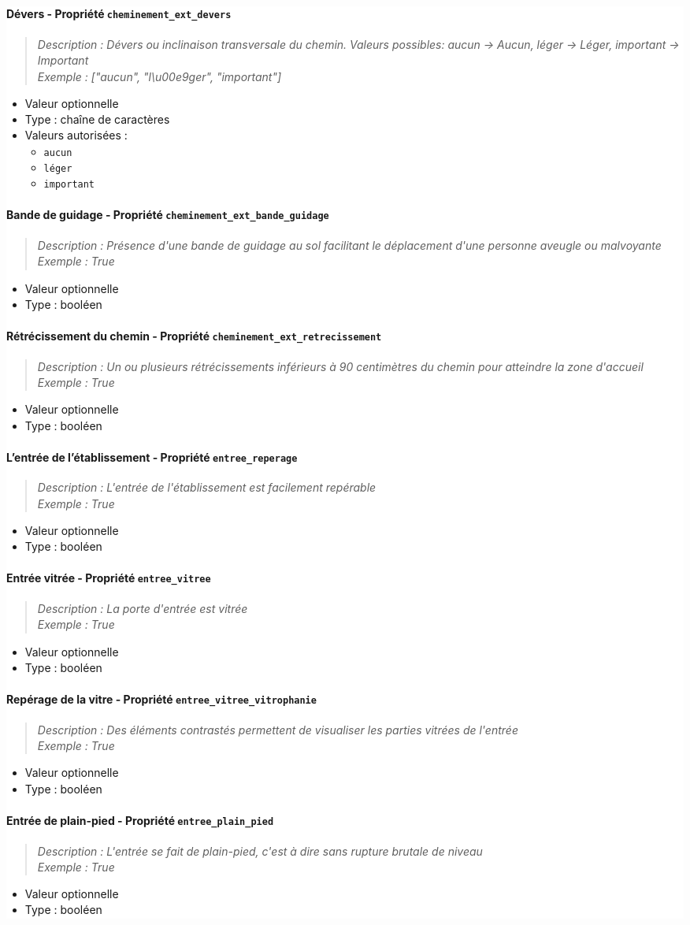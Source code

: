#### Dévers - Propriété `cheminement_ext_devers`

> *Description : Dévers ou inclinaison transversale du chemin. Valeurs possibles: aucun -> Aucun, léger -> Léger, important -> Important*<br/>*Exemple : ["aucun", "l\u00e9ger", "important"]*
- Valeur optionnelle
- Type : chaîne de caractères
- Valeurs autorisées : 
    - `aucun`
    - `léger`
    - `important`

#### Bande de guidage - Propriété `cheminement_ext_bande_guidage`

> *Description : Présence d'une bande de guidage au sol facilitant le déplacement d'une personne aveugle ou malvoyante*<br/>*Exemple : True*
- Valeur optionnelle
- Type : booléen

#### Rétrécissement du chemin - Propriété `cheminement_ext_retrecissement`

> *Description : Un ou plusieurs rétrécissements inférieurs à 90 centimètres du chemin pour atteindre la zone d'accueil*<br/>*Exemple : True*
- Valeur optionnelle
- Type : booléen

#### L’entrée de l’établissement - Propriété `entree_reperage`

> *Description : L'entrée de l'établissement est facilement repérable*<br/>*Exemple : True*
- Valeur optionnelle
- Type : booléen

#### Entrée vitrée - Propriété `entree_vitree`

> *Description : La porte d'entrée est vitrée*<br/>*Exemple : True*
- Valeur optionnelle
- Type : booléen

#### Repérage de la vitre - Propriété `entree_vitree_vitrophanie`

> *Description : Des éléments contrastés permettent de visualiser les parties vitrées de l'entrée*<br/>*Exemple : True*
- Valeur optionnelle
- Type : booléen

#### Entrée de plain-pied - Propriété `entree_plain_pied`

> *Description : L'entrée se fait de plain-pied, c'est à dire sans rupture brutale de niveau*<br/>*Exemple : True*
- Valeur optionnelle
- Type : booléen
